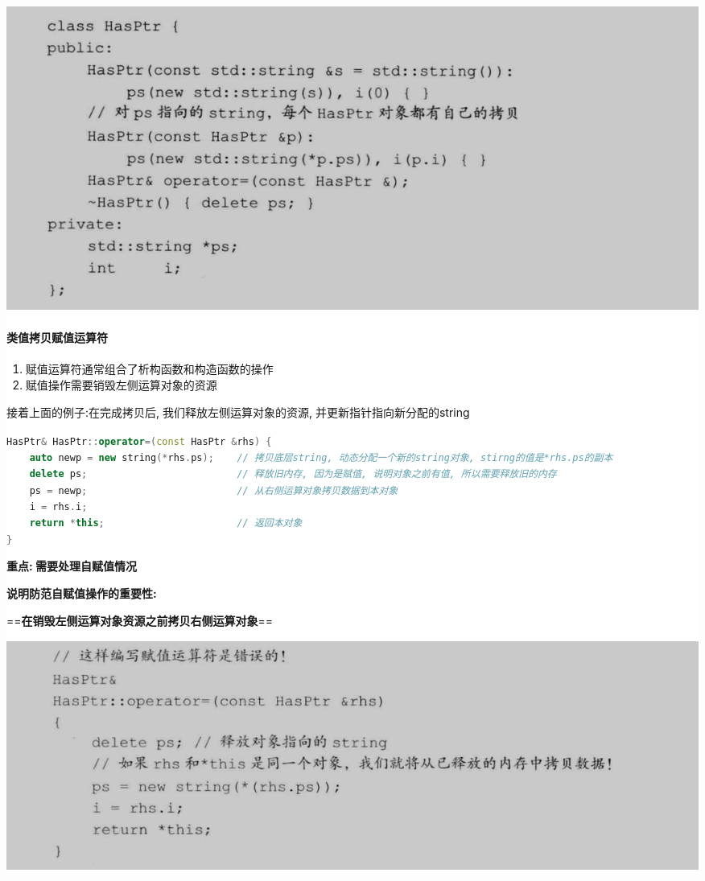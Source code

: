 ![image-20230417121122765](assets/image-20230417121122765.png)



#### 类值拷贝赋值运算符

1.   赋值运算符通常组合了析构函数和构造函数的操作
2.   赋值操作需要销毁左侧运算对象的资源



接着上面的例子:在完成拷贝后, 我们释放左侧运算对象的资源, 并更新指针指向新分配的string

```C++
HasPtr& HasPtr::operator=(const HasPtr &rhs) {
    auto newp = new string(*rhs.ps);	// 拷贝底层string, 动态分配一个新的string对象, stirng的值是*rhs.ps的副本
    delete ps;							// 释放旧内存, 因为是赋值, 说明对象之前有值, 所以需要释放旧的内存
    ps = newp;							// 从右侧运算对象拷贝数据到本对象
    i = rhs.i;						
    return *this;						// 返回本对象
}
```

**重点: 需要处理自赋值情况**



**说明防范自赋值操作的重要性:**

==**在销毁左侧运算对象资源之前拷贝右侧运算对象**==

![image-20230417122814451](assets/image-20230417122814451.png)
